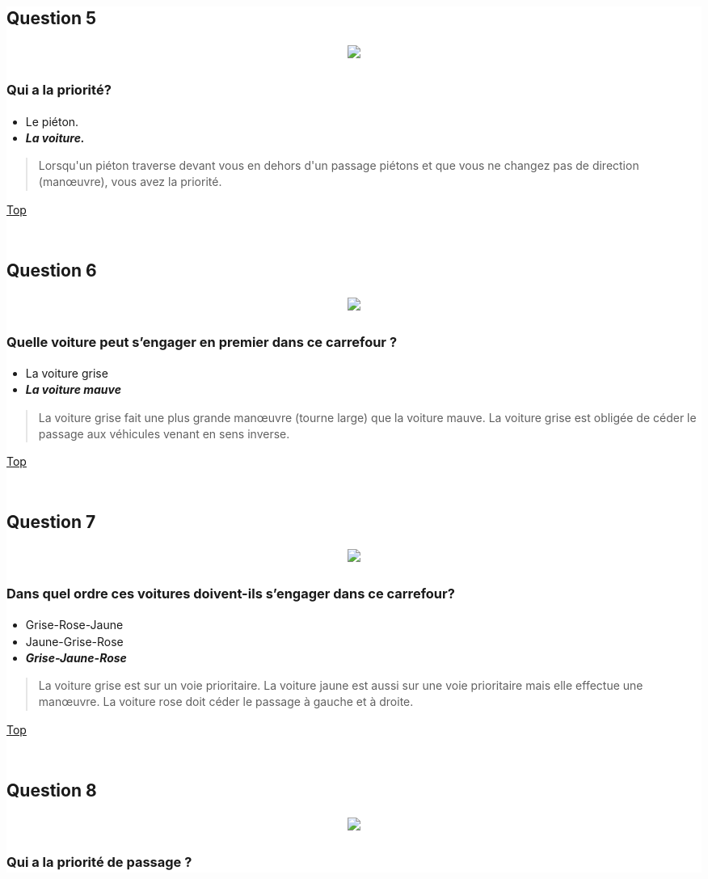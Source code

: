 ## Question 5

<center><img src="https://storage.googleapis.com/le-permis-belge-cdn/questionnaires/58ffab8e-0c5a-4b42-ba71-a18fdb5d02bf/7148c24b-23a1-4099-a3ed-ac8ab9b8b053/question.jpg" style="margin: auto auto; max-height: 400px;"></center>

### Qui a la priorité?

- Le piéton.
- ***La voiture.***

> Lorsqu'un piéton traverse devant vous en dehors d'un passage piétons et que vous ne changez pas de direction (manœuvre), vous avez la priorité.

[Top](02%20-%20Changer%20de%20direction.md)<br /><br />

## Question 6

<center><img src="https://storage.googleapis.com/le-permis-belge-cdn/questionnaires/58ffab8e-0c5a-4b42-ba71-a18fdb5d02bf/e521cb68-34bd-474a-985b-268671a56e8a/question.jpg" style="margin: auto auto; max-height: 400px;"></center>

### Quelle voiture peut s’engager en premier dans ce carrefour ?

- La voiture grise
- ***La voiture mauve***

> La voiture grise fait une plus grande manœuvre (tourne large) que la voiture mauve. La voiture grise est obligée de céder le passage aux véhicules venant en sens inverse.

[Top](02%20-%20Changer%20de%20direction.md)<br /><br />

## Question 7

<center><img src="https://storage.googleapis.com/le-permis-belge-cdn/questionnaires/58ffab8e-0c5a-4b42-ba71-a18fdb5d02bf/1b7dd380-97ea-4cf7-b5c5-afe07f2ccdb3/question.jpg" style="margin: auto auto; max-height: 400px;"></center>

### Dans quel ordre ces voitures doivent-ils s’engager dans ce carrefour?

- Grise-Rose-Jaune
- Jaune-Grise-Rose
- ***Grise-Jaune-Rose***

> La voiture grise est sur un voie prioritaire. La voiture jaune est aussi sur une voie prioritaire mais elle effectue une manœuvre. La voiture rose doit céder le passage à gauche et à droite.

[Top](02%20-%20Changer%20de%20direction.md)<br /><br />

## Question 8

<center><img src="https://storage.googleapis.com/le-permis-belge-cdn/questionnaires/58ffab8e-0c5a-4b42-ba71-a18fdb5d02bf/d4196f3d-72d9-486e-b1cd-20347d5496bf/question.jpg" style="margin: auto auto; max-height: 400px;"></center>

### Qui a la priorité de passage ?
